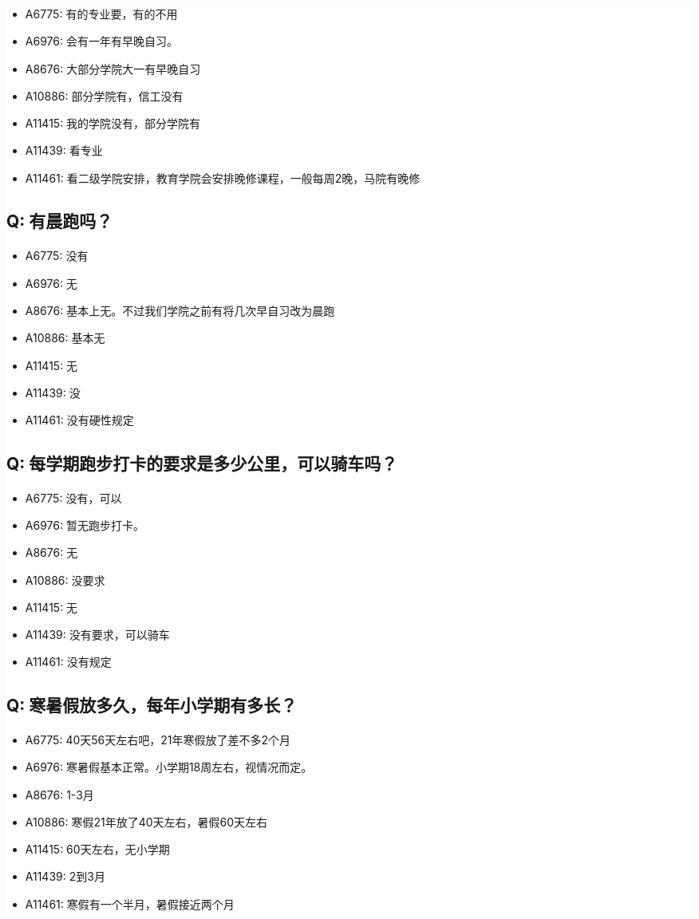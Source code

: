 - A6775: 有的专业要，有的不用

- A6976: 会有一年有早晚自习。

- A8676: 大部分学院大一有早晚自习

- A10886: 部分学院有，信工没有

- A11415: 我的学院没有，部分学院有

- A11439: 看专业

- A11461: 看二级学院安排，教育学院会安排晚修课程，一般每周2晚，马院有晚修

## Q: 有晨跑吗？

- A6775: 没有

- A6976: 无

- A8676: 基本上无。不过我们学院之前有将几次早自习改为晨跑

- A10886: 基本无

- A11415: 无

- A11439: 没

- A11461: 没有硬性规定

## Q: 每学期跑步打卡的要求是多少公里，可以骑车吗？

- A6775: 没有，可以

- A6976: 暂无跑步打卡。

- A8676: 无

- A10886: 没要求

- A11415: 无

- A11439: 没有要求，可以骑车

- A11461: 没有规定

## Q: 寒暑假放多久，每年小学期有多长？

- A6775: 40天56天左右吧，21年寒假放了差不多2个月

- A6976: 寒暑假基本正常。小学期18周左右，视情况而定。

- A8676: 1-3月

- A10886: 寒假21年放了40天左右，暑假60天左右

- A11415: 60天左右，无小学期

- A11439: 2到3月

- A11461: 寒假有一个半月，暑假接近两个月
